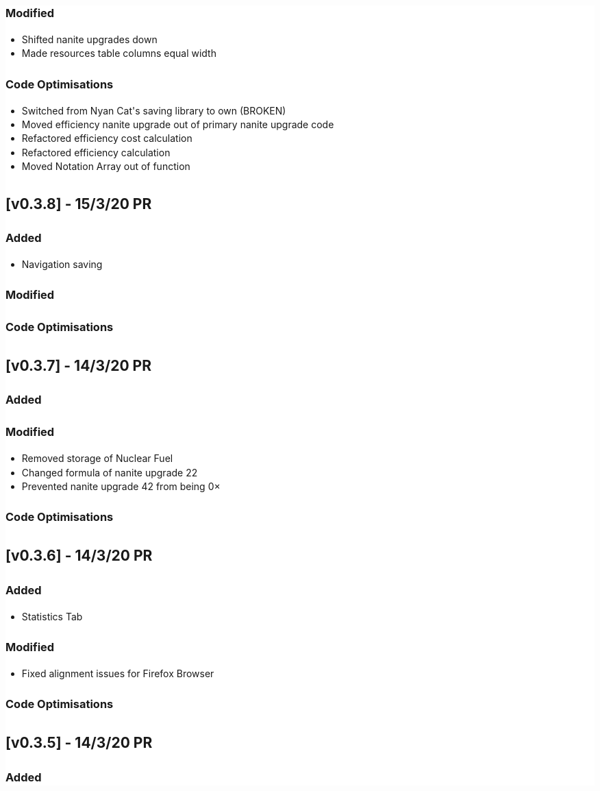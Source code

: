 ### Modified
- Shifted nanite upgrades down
- Made resources table columns equal width

### Code Optimisations
- Switched from Nyan Cat's saving library to own (BROKEN)
- Moved efficiency nanite upgrade out of primary nanite upgrade code
- Refactored efficiency cost calculation
- Refactored efficiency calculation
- Moved Notation Array out of function

## [v0.3.8] - 15/3/20 **PR**

### Added
- Navigation saving

### Modified

### Code Optimisations

## [v0.3.7] - 14/3/20 **PR**

### Added

### Modified
- Removed storage of Nuclear Fuel
- Changed formula of nanite upgrade 22
- Prevented nanite upgrade 42 from being 0×

### Code Optimisations

## [v0.3.6] - 14/3/20 **PR**

### Added
- Statistics Tab

### Modified
- Fixed alignment issues for Firefox Browser

### Code Optimisations

## [v0.3.5] - 14/3/20 **PR**

### Added
